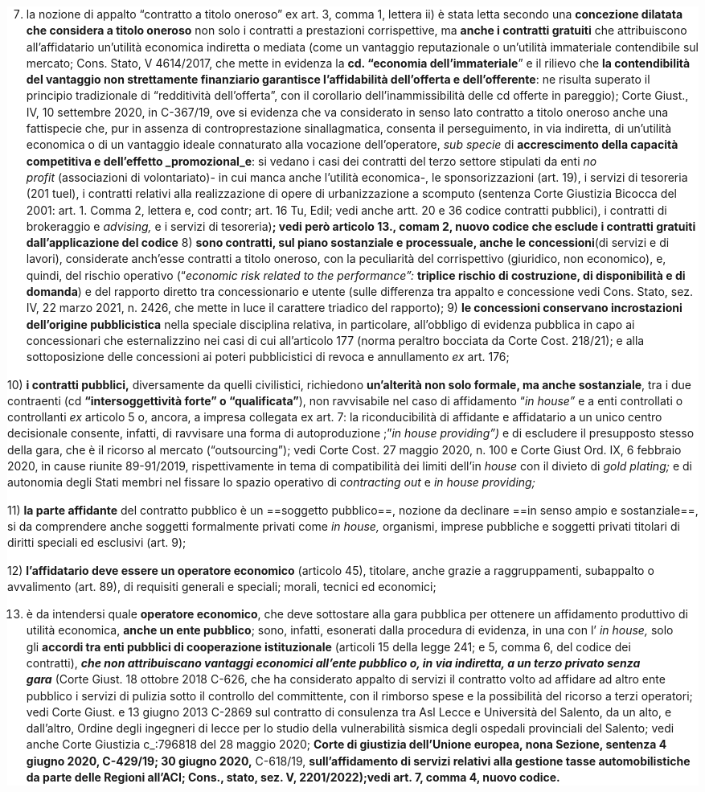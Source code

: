 7) la nozione di appalto “contratto a titolo oneroso” ex art. 3, comma 1, lettera ii) è stata letta secondo una **concezione dilatata che considera a titolo oneroso** non solo i contratti a prestazioni corrispettive, ma **anche i contratti gratuiti** che attribuiscono all’affidatario un’utilità economica indiretta o mediata (come un vantaggio reputazionale o un’utilità immateriale contendibile sul mercato; Cons. Stato, V 4614/2017, che mette in evidenza la **cd. “economia dell’immateriale**” e il rilievo che **la contendibilità del vantaggio non strettamente finanziario garantisce l’affidabilità dell’offerta e dell’offerente**: ne risulta superato il principio tradizionale di “redditività dell’offerta”, con il corollario dell’inammissibilità delle cd offerte in pareggio); Corte Giust., IV, 10 settembre 2020, in C-367/19, ove si evidenza che va considerato in senso lato contratto a titolo oneroso anche una fattispecie che, pur in assenza di controprestazione sinallagmatica, consenta il perseguimento, in via indiretta, di un’utilità economica o di un vantaggio ideale connaturato alla vocazione dell’operatore, _sub specie_ di **accrescimento della capacità competitiva e dell’effetto _promozional_e**: si vedano i casi dei contratti del terzo settore stipulati da enti _no profit_ (associazioni di volontariato)- in cui manca anche l’utilità economica-, le sponsorizzazioni (art. 19), i servizi di tesoreria (201 tuel), i contratti relativi alla realizzazione di opere di urbanizzazione a scomputo (sentenza Corte Giustizia Bicocca del 2001: art. 1. Comma 2, lettera e, cod contr; art. 16 Tu, Edil; vedi anche artt. 20 e 36 codice contratti pubblici), i contratti di brokeraggio e _advising,_ e i servizi di tesoreria)**; vedi però articolo 13., comam 2, nuovo codice che esclude i contratti gratuiti dall’applicazione del codice**
8) **sono contratti, sul piano sostanziale e processuale, anche le concessioni**(di servizi e di lavori), considerate anch’esse contratti a titolo oneroso, con la peculiarità del corrispettivo (giuridico, non economico), e, quindi, del rischio operativo (“_economic risk related to the performance”:_ **triplice rischio di costruzione, di disponibilità e di domanda**) e del rapporto diretto tra concessionario e utente (sulle differenza tra appalto e concessione vedi Cons. Stato, sez. IV, 22 marzo 2021, n. 2426, che mette in luce il carattere triadico del rapporto);
9) **le concessioni conservano incrostazioni dell’origine pubblicistica** nella speciale disciplina relativa, in particolare, all’obbligo di evidenza pubblica in capo ai concessionari che esternalizzino nei casi di cui all’articolo 177 (norma peraltro bocciata da Corte Cost. 218/21); e alla sottoposizione delle concessioni ai poteri pubblicistici di revoca e annullamento _ex_ art. 176;

10) **i contratti pubblici,** diversamente da quelli civilistici, richiedono **un’alterità non solo formale, ma anche sostanziale**, tra i due contraenti (cd **“intersoggettività forte” o “qualificata”**), non ravvisabile nel caso di affidamento “_in house”_ e a enti controllati o controllanti _ex_ articolo 5 o, ancora, a impresa collegata ex art. 7: la riconducibilità di affidante e affidatario a un unico centro decisionale consente, infatti, di ravvisare una forma di autoproduzione ;”_in house providing”)_ e di escludere il presupposto stesso della gara, che è il ricorso al mercato (“outsourcing”); vedi Corte Cost. 27 maggio 2020, n. 100 e Corte Giust Ord. IX, 6 febbraio 2020, in cause riunite 89-91/2019, rispettivamente in tema di compatibilità dei limiti dell’in _house_ con il divieto di _gold plating;_ e di autonomia degli Stati membri nel fissare lo spazio operativo di _contracting out_ e _in house providing;_

11) **la parte affidante** del contratto pubblico è un ==soggetto pubblico==, nozione da declinare ==in senso ampio e sostanziale==, si da comprendere anche soggetti formalmente privati come _in house,_ organismi, imprese pubbliche e soggetti privati titolari di diritti speciali ed esclusivi (art. 9);

12) **l’affidatario deve essere un operatore economico** (articolo 45), titolare, anche grazie a raggruppamenti, subappalto o avvalimento (art. 89), di requisiti generali e speciali; morali, tecnici ed economici;

13) è da intendersi quale **operatore economico**, che deve sottostare alla gara pubblica per ottenere un affidamento produttivo di utilità economica, **anche un ente pubblico**; sono, infatti, esonerati dalla procedura di evidenza, in una con l’ _in house,_ solo gli **accordi tra enti pubblici di cooperazione istituzionale** (articoli 15 della legge 241; e 5, comma 6, del codice dei contratti), **_che non attribuiscano vantaggi economici all’ente pubblico o, in via indiretta, a un terzo privato senza gara_** (Corte Giust. 18 ottobre 2018 C-626, che ha considerato appalto di servizi il contratto volto ad affidare ad altro ente pubblico i servizi di pulizia sotto il controllo del committente, con il rimborso spese e la possibilità del ricorso a terzi operatori; vedi Corte Giust. e 13 giugno 2013 C-2869 sul contratto di consulenza tra Asl Lecce e Università del Salento, da un alto, e dall’altro, Ordine degli ingegneri di lecce per lo studio della vulnerabilità sismica degli ospedali provinciali del Salento; vedi anche Corte Giustizia c_:796818 del 28 maggio 2020; **Corte di giustizia dell’Unione europea, nona Sezione, sentenza 4 giugno 2020, C-429/19; 30 giugno 2020,** C-618/19, **sull’affidamento di servizi relativi alla gestione tasse automobilistiche da parte delle Regioni all’ACI; Cons., stato, sez. V, 2201/2022);vedi art. 7, comma 4, nuovo codice.**
